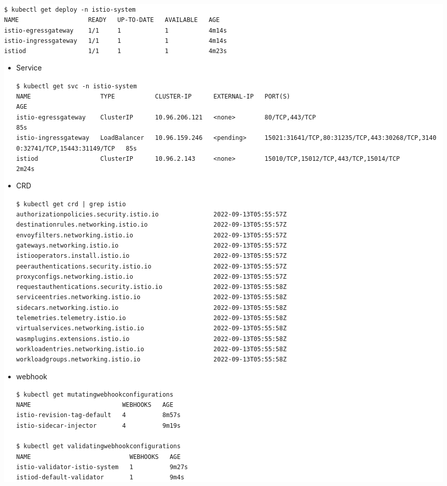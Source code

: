   ```shell
  $ kubectl get deploy -n istio-system
  NAME                   READY   UP-TO-DATE   AVAILABLE   AGE
  istio-egressgateway    1/1     1            1           4m14s
  istio-ingressgateway   1/1     1            1           4m14s
  istiod                 1/1     1            1           4m23s
  ```

- Service

  ```shell
  $ kubectl get svc -n istio-system
  NAME                   TYPE           CLUSTER-IP      EXTERNAL-IP   PORT(S)                                                                      AGE
  istio-egressgateway    ClusterIP      10.96.206.121   <none>        80/TCP,443/TCP                                                               85s
  istio-ingressgateway   LoadBalancer   10.96.159.246   <pending>     15021:31641/TCP,80:31235/TCP,443:30268/TCP,31400:32741/TCP,15443:31149/TCP   85s
  istiod                 ClusterIP      10.96.2.143     <none>        15010/TCP,15012/TCP,443/TCP,15014/TCP                                        2m24s
  ```

- CRD

  ```shell
  $ kubectl get crd | grep istio
  authorizationpolicies.security.istio.io               2022-09-13T05:55:57Z
  destinationrules.networking.istio.io                  2022-09-13T05:55:57Z
  envoyfilters.networking.istio.io                      2022-09-13T05:55:57Z
  gateways.networking.istio.io                          2022-09-13T05:55:57Z
  istiooperators.install.istio.io                       2022-09-13T05:55:57Z
  peerauthentications.security.istio.io                 2022-09-13T05:55:57Z
  proxyconfigs.networking.istio.io                      2022-09-13T05:55:57Z
  requestauthentications.security.istio.io              2022-09-13T05:55:58Z
  serviceentries.networking.istio.io                    2022-09-13T05:55:58Z
  sidecars.networking.istio.io                          2022-09-13T05:55:58Z
  telemetries.telemetry.istio.io                        2022-09-13T05:55:58Z
  virtualservices.networking.istio.io                   2022-09-13T05:55:58Z
  wasmplugins.extensions.istio.io                       2022-09-13T05:55:58Z
  workloadentries.networking.istio.io                   2022-09-13T05:55:58Z
  workloadgroups.networking.istio.io                    2022-09-13T05:55:58Z
  ```

- webhook

  ```shell
  $ kubectl get mutatingwebhookconfigurations
  NAME                         WEBHOOKS   AGE
  istio-revision-tag-default   4          8m57s
  istio-sidecar-injector       4          9m19s
  
  $ kubectl get validatingwebhookconfigurations
  NAME                           WEBHOOKS   AGE
  istio-validator-istio-system   1          9m27s
  istiod-default-validator       1          9m4s
  ```

